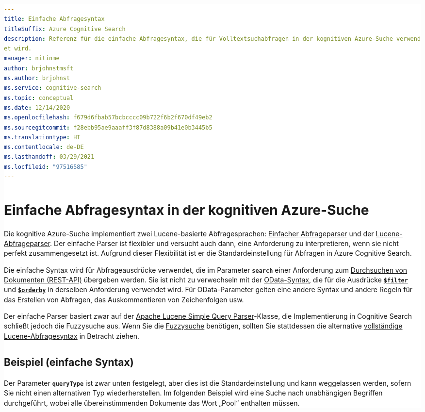 ```yaml
---
title: Einfache Abfragesyntax
titleSuffix: Azure Cognitive Search
description: Referenz für die einfache Abfragesyntax, die für Volltextsuchabfragen in der kognitiven Azure-Suche verwendet wird.
manager: nitinme
author: brjohnstmsft
ms.author: brjohnst
ms.service: cognitive-search
ms.topic: conceptual
ms.date: 12/14/2020
ms.openlocfilehash: f679d6fbab57bcbcccc09b722f6b2f670df49eb2
ms.sourcegitcommit: f28ebb95ae9aaaff3f87d8388a09b41e0b3445b5
ms.translationtype: HT
ms.contentlocale: de-DE
ms.lasthandoff: 03/29/2021
ms.locfileid: "97516585"
---
```

# <a name="simple-query-syntax-in-azure-cognitive-search"></a>Einfache Abfragesyntax in der kognitiven Azure-Suche

Die kognitive Azure-Suche implementiert zwei Lucene-basierte Abfragesprachen: [Einfacher Abfrageparser](https://lucene.apache.org/core/6_6_1/queryparser/org/apache/lucene/queryparser/simple/SimpleQueryParser.html) und der [Lucene-Abfrageparser](https://lucene.apache.org/core/6_6_1/queryparser/org/apache/lucene/queryparser/classic/package-summary.html). Der einfache Parser ist flexibler und versucht auch dann, eine Anforderung zu interpretieren, wenn sie nicht perfekt zusammengesetzt ist. Aufgrund dieser Flexibilität ist er die Standardeinstellung für Abfragen in Azure Cognitive Search.

Die einfache Syntax wird für Abfrageausdrücke verwendet, die im Parameter **`search`** einer Anforderung zum [Durchsuchen von Dokumenten (REST-API)](/rest/api/searchservice/search-documents) übergeben werden. Sie ist nicht zu verwechseln mit der [OData-Syntax](query-odata-filter-orderby-syntax.md), die für die Ausdrücke [ **`$filter`**](search-filters.md) und [ **`$orderby`**](search-query-odata-orderby.md) in derselben Anforderung verwendet wird. Für OData-Parameter gelten eine andere Syntax und andere Regeln für das Erstellen von Abfragen, das Auskommentieren von Zeichenfolgen usw.

Der einfache Parser basiert zwar auf der [Apache Lucene Simple Query Parser](https://lucene.apache.org/core/6_6_1/queryparser/org/apache/lucene/queryparser/simple/SimpleQueryParser.html)-Klasse, die Implementierung in Cognitive Search schließt jedoch die Fuzzysuche aus. Wenn Sie die [Fuzzysuche](search-query-fuzzy.md) benötigen, sollten Sie stattdessen die alternative [vollständige Lucene-Abfragesyntax](query-lucene-syntax.md) in Betracht ziehen.

## <a name="example-simple-syntax"></a>Beispiel (einfache Syntax)

Der Parameter **`queryType`** ist zwar unten festgelegt, aber dies ist die Standardeinstellung und kann weggelassen werden, sofern Sie nicht einen alternativen Typ wiederherstellen. Im folgenden Beispiel wird eine Suche nach unabhängigen Begriffen durchgeführt, wobei alle übereinstimmenden Dokumente das Wort „Pool“ enthalten müssen.
